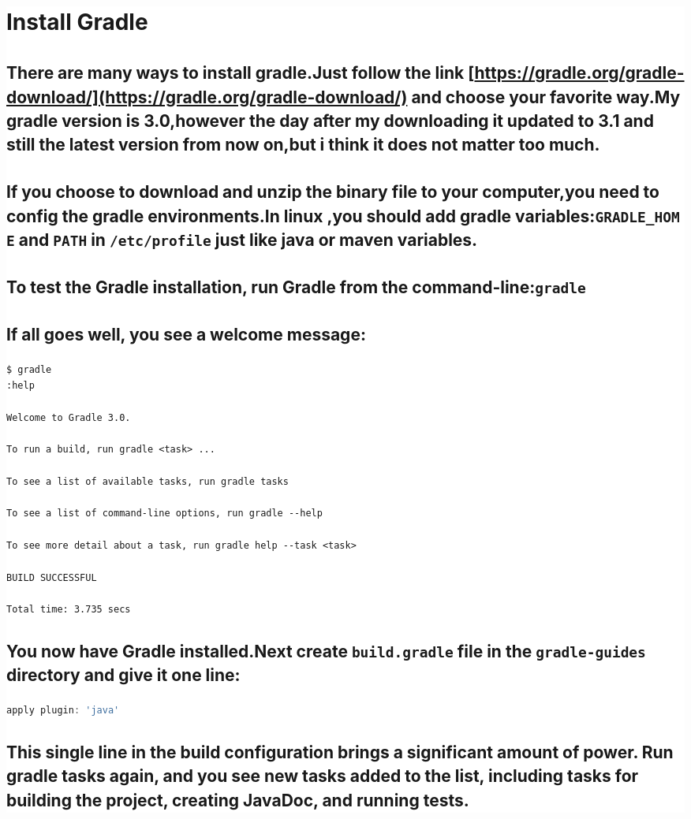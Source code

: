 
# Install Gradle

## There are many ways to install gradle.Just follow the link [https://gradle.org/gradle-download/](https://gradle.org/gradle-download/) and choose your favorite way.My gradle version is 3.0,however the day after my downloading it updated to 3.1 and still the latest version from now on,but i think it does not matter too much.

## If you choose to download and unzip the binary file to your computer,you need to config the gradle environments.In linux ,you should add gradle variables:`GRADLE_HOME` and `PATH` in `/etc/profile` just like java or maven variables.

## To test the Gradle installation, run Gradle from the command-line:`gradle`

## If all goes well, you see a welcome message:
~~~ shell
$ gradle
:help

Welcome to Gradle 3.0.

To run a build, run gradle <task> ...

To see a list of available tasks, run gradle tasks

To see a list of command-line options, run gradle --help

To see more detail about a task, run gradle help --task <task>

BUILD SUCCESSFUL

Total time: 3.735 secs
~~~

## You now have Gradle installed.Next create `build.gradle` file in the `gradle-guides` directory and give it one line:
~~~ gradle
apply plugin: 'java'
~~~

## This single line in the build configuration brings a significant amount of power. Run **gradle tasks** again, and you see new tasks added to the list, including tasks for building the project, creating JavaDoc, and running tests.
   